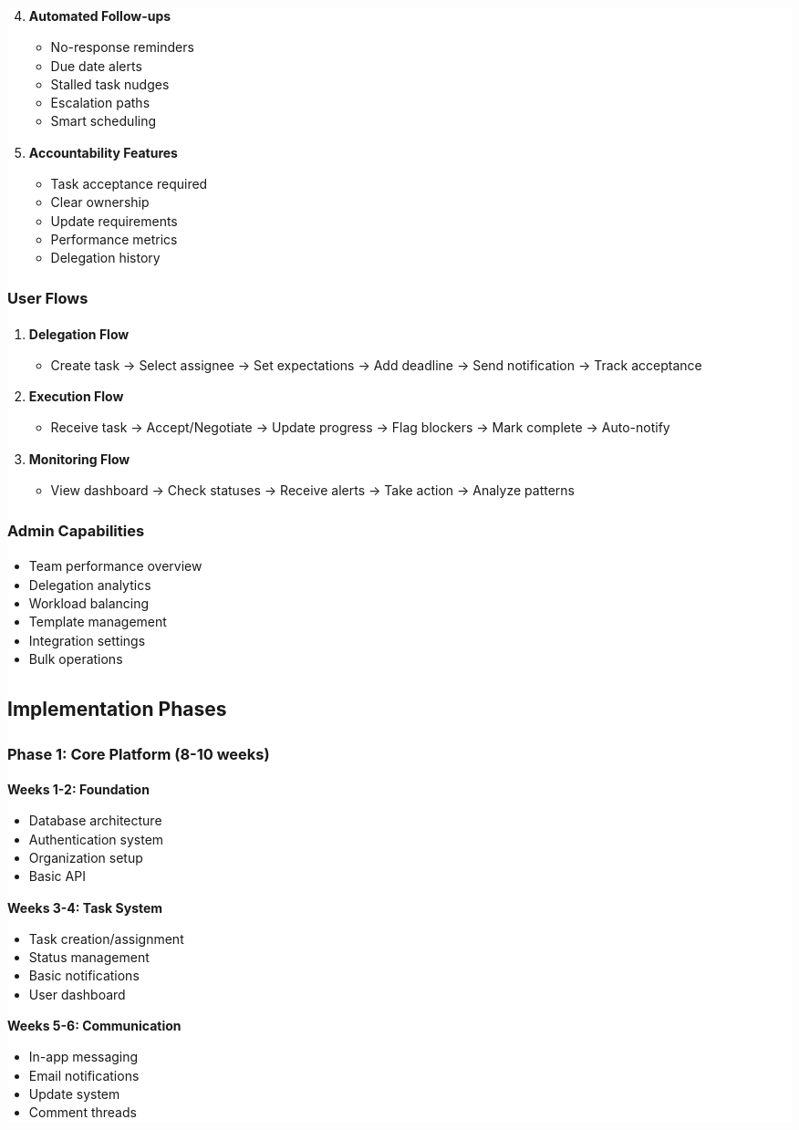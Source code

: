 4. **Automated Follow-ups**
   - No-response reminders
   - Due date alerts
   - Stalled task nudges
   - Escalation paths
   - Smart scheduling

5. **Accountability Features**
   - Task acceptance required
   - Clear ownership
   - Update requirements
   - Performance metrics
   - Delegation history

### User Flows
1. **Delegation Flow**
   - Create task → Select assignee → Set expectations → Add deadline → Send notification → Track acceptance

2. **Execution Flow**
   - Receive task → Accept/Negotiate → Update progress → Flag blockers → Mark complete → Auto-notify

3. **Monitoring Flow**
   - View dashboard → Check statuses → Receive alerts → Take action → Analyze patterns

### Admin Capabilities
- Team performance overview
- Delegation analytics
- Workload balancing
- Template management
- Integration settings
- Bulk operations

## Implementation Phases

### Phase 1: Core Platform (8-10 weeks)
**Weeks 1-2: Foundation**
- Database architecture
- Authentication system
- Organization setup
- Basic API

**Weeks 3-4: Task System**
- Task creation/assignment
- Status management
- Basic notifications
- User dashboard

**Weeks 5-6: Communication**
- In-app messaging
- Email notifications
- Update system
- Comment threads

